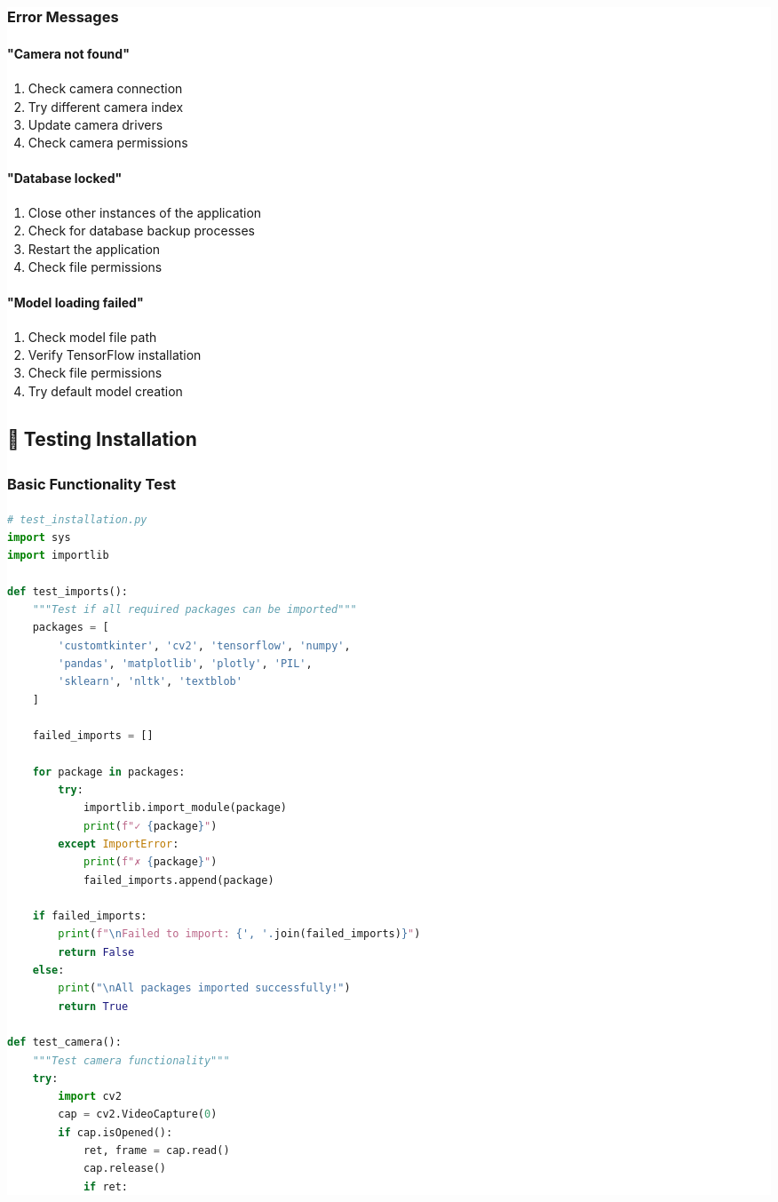 ### Error Messages

#### "Camera not found"
1. Check camera connection
2. Try different camera index
3. Update camera drivers
4. Check camera permissions

#### "Database locked"
1. Close other instances of the application
2. Check for database backup processes
3. Restart the application
4. Check file permissions

#### "Model loading failed"
1. Check model file path
2. Verify TensorFlow installation
3. Check file permissions
4. Try default model creation

## 🧪 Testing Installation

### Basic Functionality Test

```python
# test_installation.py
import sys
import importlib

def test_imports():
    """Test if all required packages can be imported"""
    packages = [
        'customtkinter', 'cv2', 'tensorflow', 'numpy',
        'pandas', 'matplotlib', 'plotly', 'PIL',
        'sklearn', 'nltk', 'textblob'
    ]
    
    failed_imports = []
    
    for package in packages:
        try:
            importlib.import_module(package)
            print(f"✓ {package}")
        except ImportError:
            print(f"✗ {package}")
            failed_imports.append(package)
    
    if failed_imports:
        print(f"\nFailed to import: {', '.join(failed_imports)}")
        return False
    else:
        print("\nAll packages imported successfully!")
        return True

def test_camera():
    """Test camera functionality"""
    try:
        import cv2
        cap = cv2.VideoCapture(0)
        if cap.isOpened():
            ret, frame = cap.read()
            cap.release()
            if ret:
```